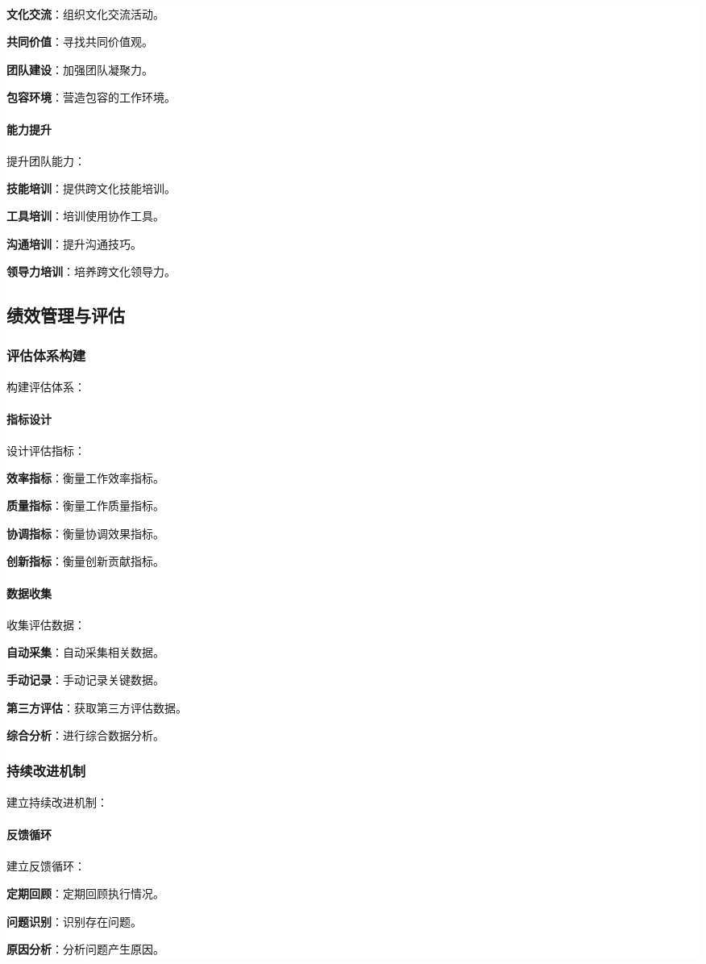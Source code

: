 **文化交流**：组织文化交流活动。

**共同价值**：寻找共同价值观。

**团队建设**：加强团队凝聚力。

**包容环境**：营造包容的工作环境。

#### 能力提升
提升团队能力：

**技能培训**：提供跨文化技能培训。

**工具培训**：培训使用协作工具。

**沟通培训**：提升沟通技巧。

**领导力培训**：培养跨文化领导力。

## 绩效管理与评估

### 评估体系构建

构建评估体系：

#### 指标设计
设计评估指标：

**效率指标**：衡量工作效率指标。

**质量指标**：衡量工作质量指标。

**协调指标**：衡量协调效果指标。

**创新指标**：衡量创新贡献指标。

#### 数据收集
收集评估数据：

**自动采集**：自动采集相关数据。

**手动记录**：手动记录关键数据。

**第三方评估**：获取第三方评估数据。

**综合分析**：进行综合数据分析。

### 持续改进机制

建立持续改进机制：

#### 反馈循环
建立反馈循环：

**定期回顾**：定期回顾执行情况。

**问题识别**：识别存在问题。

**原因分析**：分析问题产生原因。
